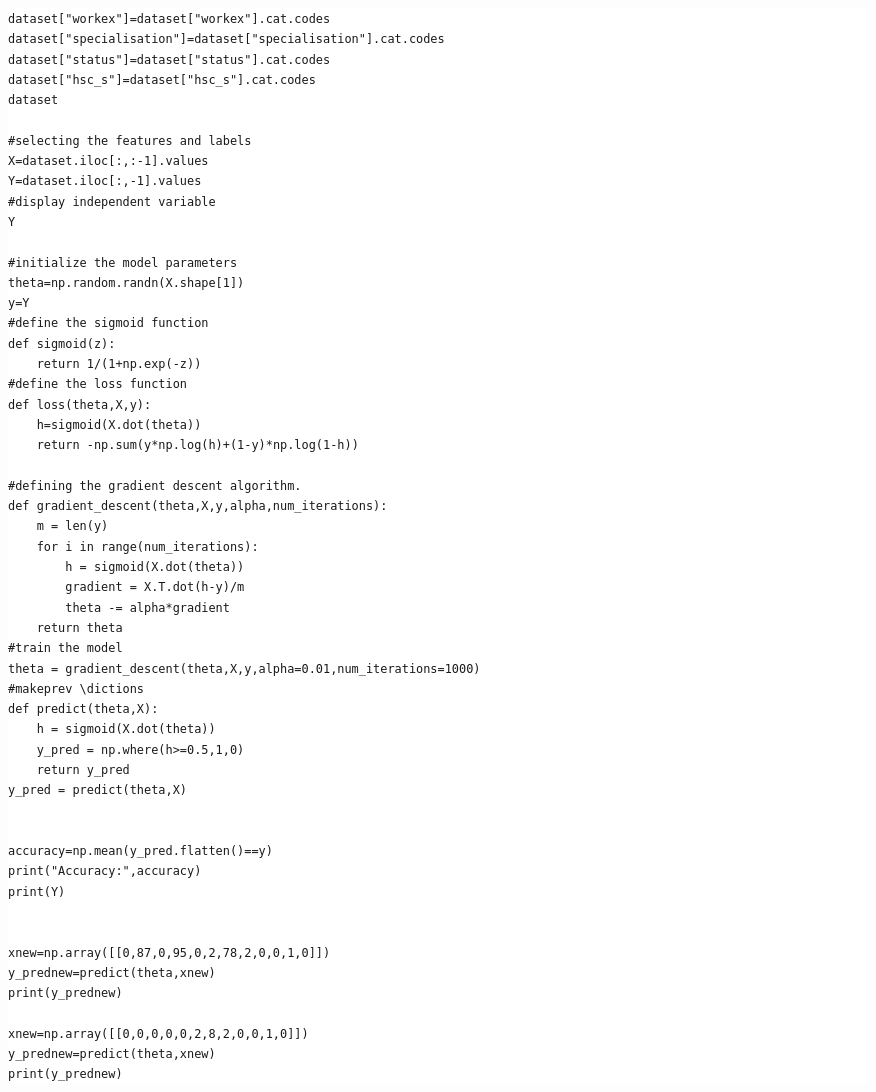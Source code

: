 ```
dataset["workex"]=dataset["workex"].cat.codes
dataset["specialisation"]=dataset["specialisation"].cat.codes
dataset["status"]=dataset["status"].cat.codes
dataset["hsc_s"]=dataset["hsc_s"].cat.codes
dataset

#selecting the features and labels
X=dataset.iloc[:,:-1].values
Y=dataset.iloc[:,-1].values
#display independent variable
Y

#initialize the model parameters
theta=np.random.randn(X.shape[1])
y=Y
#define the sigmoid function
def sigmoid(z):
    return 1/(1+np.exp(-z))
#define the loss function
def loss(theta,X,y):
    h=sigmoid(X.dot(theta))
    return -np.sum(y*np.log(h)+(1-y)*np.log(1-h))

#defining the gradient descent algorithm.
def gradient_descent(theta,X,y,alpha,num_iterations):
    m = len(y)
    for i in range(num_iterations):
        h = sigmoid(X.dot(theta))
        gradient = X.T.dot(h-y)/m
        theta -= alpha*gradient
    return theta
#train the model
theta = gradient_descent(theta,X,y,alpha=0.01,num_iterations=1000)
#makeprev \dictions
def predict(theta,X):
    h = sigmoid(X.dot(theta))
    y_pred = np.where(h>=0.5,1,0)
    return y_pred
y_pred = predict(theta,X)


accuracy=np.mean(y_pred.flatten()==y)
print("Accuracy:",accuracy)
print(Y)


xnew=np.array([[0,87,0,95,0,2,78,2,0,0,1,0]])
y_prednew=predict(theta,xnew)
print(y_prednew)

xnew=np.array([[0,0,0,0,0,2,8,2,0,0,1,0]])
y_prednew=predict(theta,xnew)
print(y_prednew)
```
